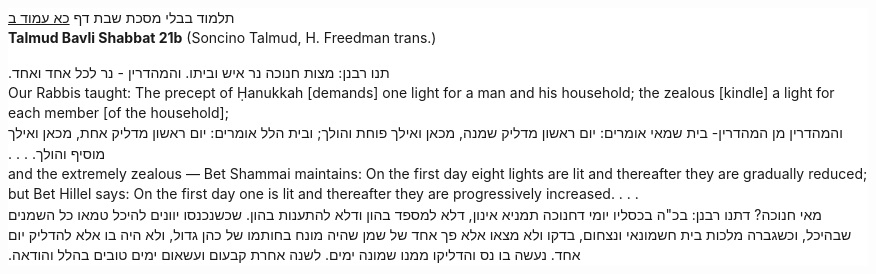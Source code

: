 <td  style="vertical-align:top;" width="53%"><div class="english">

</div>
</td></tr>


<tr><td style="vertical-align:top;" width="46%">
<div class="liturgy"><span lang="he">
תלמוד בבלי מסכת שבת דף <a href="http://he.wikisource.org/wiki/%D7%A9%D7%91%D7%AA_%D7%9B%D7%90_%D7%91">כא עמוד ב</a> 
</div></span></td>
 
<td style="vertical-align:top;" width="53%"><div class="english">
<strong>Talmud Bavli Shabbat 21b</strong> (Soncino Talmud, H. Freedman trans.)</p>
</div>
</td></tr>


<tr><td style="vertical-align:top;" width="46%">
<div class="liturgy"><span lang="he">
תנו רבנן: מצות חנוכה נר איש וביתו.‏
והמהדרין - נר לכל אחד ואחד.‏ 
</div></span></td>
 
<td  style="vertical-align:top;" width="53%"><div class="english">
Our Rabbis taught: The precept of Ḥanukkah [demands] one light for a man and his household; the zealous [kindle] a light for each member [of the household]; 
</div>
</td></tr>


<tr><td style="vertical-align:top;" width="46%">
<div class="liturgy"><span lang="he">
והמהדרין מן המהדרין-‏
בית שמאי אומרים: יום ראשון מדליק שמנה, מכאן ואילך פוחת והולך;‏
ובית הלל אומרים: יום ראשון מדליק אחת, מכאן ואילך מוסיף והולך. . . .‏
</div></span></td>
 
<td  style="vertical-align:top;" width="53%"><div class="english">
and the extremely zealous — 
Bet Shammai maintains: On the first day eight lights are lit and thereafter they are gradually reduced;
but Bet Hillel says: On the first day one is lit and thereafter they are progressively increased. . . .
</div>
</td></tr>


<tr><td style="vertical-align:top;" width="46%">
<div class="liturgy"><span lang="he">
מאי חנוכה? 
דתנו רבנן: בכ"ה בכסליו יומי דחנוכה תמניא אינון, 
דלא למספד בהון ודלא להתענות בהון.‏
שכשנכנסו יוונים להיכל טמאו כל השמנים שבהיכל,‏
וכשגברה מלכות בית חשמונאי ונצחום, 
בדקו ולא מצאו אלא פך אחד של שמן שהיה מונח בחותמו של כהן גדול,‏
ולא היה בו אלא להדליק יום אחד.‏
נעשה בו נס והדליקו ממנו שמונה ימים.‏
לשנה אחרת קבעום ועשאום ימים טובים בהלל והודאה.‏ 
</div></span></td>
 